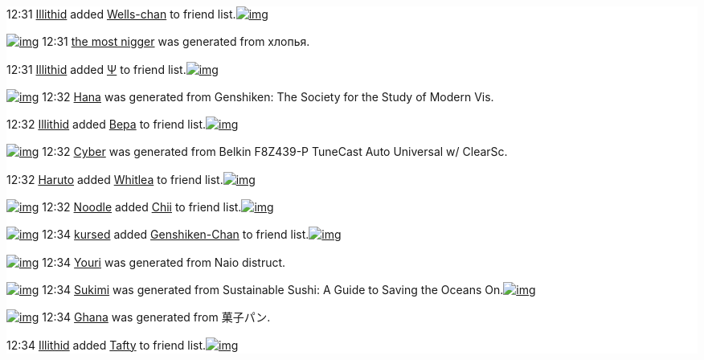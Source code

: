 12:31 [Illithid](http://www.barcodekanojo.com/user/429732/Illithid) added [Wells-chan](http://www.barcodekanojo.com/kanojo/2548769/Wells-chan) to friend list.[![img](http://kacdn03.appspot.com/4740860331687936/b05e.png)](http://www.barcodekanojo.com/kanojo/2548769/Wells-chan)

[![img](http://kacdn02.appspot.com/5369000640905216/66d0a.png)](http://www.barcodekanojo.com/kanojo/2745166/the%20most%20nigger) 12:31 [the most nigger](http://www.barcodekanojo.com/kanojo/2745166/the%20most%20nigger) was generated from хлопья.

12:31 [Illithid](http://www.barcodekanojo.com/user/429732/Illithid) added [Ψ](http://www.barcodekanojo.com/kanojo/2478389/%CE%A8) to friend list.[![img](http://kacdn03.appspot.com/6144155264745472/dc6d.png)](http://www.barcodekanojo.com/kanojo/2478389/%CE%A8)

[![img](http://kacdn07.appspot.com/6065481127559168/7198.png)](http://www.barcodekanojo.com/kanojo/2745167/Hana) 12:32 [Hana](http://www.barcodekanojo.com/kanojo/2745167/Hana) was generated from Genshiken: The Society for the Study of Modern Vis.

12:32 [Illithid](http://www.barcodekanojo.com/user/429732/Illithid) added [Вера](http://www.barcodekanojo.com/kanojo/2555299/%D0%92%D0%B5%D1%80%D0%B0) to friend list.[![img](http://kacdn03.appspot.com/6372853683322880/5aa1.png)](http://www.barcodekanojo.com/kanojo/2555299/%D0%92%D0%B5%D1%80%D0%B0)

[![img](http://kacdn10.appspot.com/6274100842463232/8035.png)](http://www.barcodekanojo.com/kanojo/2745168/Cyber) 12:32 [Cyber](http://www.barcodekanojo.com/kanojo/2745168/Cyber) was generated from Belkin F8Z439-P TuneCast Auto Universal w/ ClearSc.

12:32 [Haruto](http://www.barcodekanojo.com/user/430397/Haruto) added [Whitlea](http://www.barcodekanojo.com/kanojo/2737891/Whitlea) to friend list.[![img](http://kacdn08.appspot.com/4608422062325760/9ecd.png)](http://www.barcodekanojo.com/kanojo/2737891/Whitlea)

[![img](http://kacdn08.appspot.com/6715451681800192/a639.jpg)](http://www.barcodekanojo.com/user/420123/Noodle) 12:32 [Noodle](http://www.barcodekanojo.com/user/420123/Noodle) added [Chii](http://www.barcodekanojo.com/kanojo/2409918/Chii) to friend list.[![img](http://kacdn07.appspot.com/5887072749486080/c659.png)](http://www.barcodekanojo.com/kanojo/2409918/Chii)

[![img](http://kacdn01.appspot.com/5779066401587200/3c51.jpg)](http://www.barcodekanojo.com/user/432026/kursed) 12:34 [kursed](http://www.barcodekanojo.com/user/432026/kursed) added [Genshiken-Chan](http://www.barcodekanojo.com/kanojo/2682171/Genshiken-Chan) to friend list.[![img](http://kacdn05.appspot.com/6229272926617600/fdac.png)](http://www.barcodekanojo.com/kanojo/2682171/Genshiken-Chan)

[![img](http://kacdn03.appspot.com/4675586224029696/3836.png)](http://www.barcodekanojo.com/kanojo/2745169/Youri) 12:34 [Youri](http://www.barcodekanojo.com/kanojo/2745169/Youri) was generated from Naio distruct.

[![img](http://kacdn02.appspot.com/4791583895453696/1f3e.png)](http://www.barcodekanojo.com/kanojo/2745170/Sukimi) 12:34 [Sukimi](http://www.barcodekanojo.com/kanojo/2745170/Sukimi) was generated from Sustainable Sushi: A Guide to Saving the Oceans On.[![img](http://kacdn10.appspot.com/5992625865752576/89c0.jpg)](http://www.barcodekanojo.com/product_images/barcode/5287718/1389756793/50x50xSustainable,P20Sushi,P3A,P20A,P20Guide,P20to,P20Saving,P20the,P20Oceans,P20On.jpg,qw=88,ah=88.pagespeed.ic.icDVZyUhRq.jpg)

[![img](http://kacdn10.appspot.com/6265882959413248/d204.png)](http://www.barcodekanojo.com/kanojo/2745171/Ghana) 12:34 [Ghana](http://www.barcodekanojo.com/kanojo/2745171/Ghana) was generated from 菓子パン.

12:34 [Illithid](http://www.barcodekanojo.com/user/429732/Illithid) added [Tafty](http://www.barcodekanojo.com/kanojo/2542839/Tafty) to friend list.[![img](http://kacdn09.appspot.com/4523248297443328/5fe8.png)](http://www.barcodekanojo.com/kanojo/2542839/Tafty)
